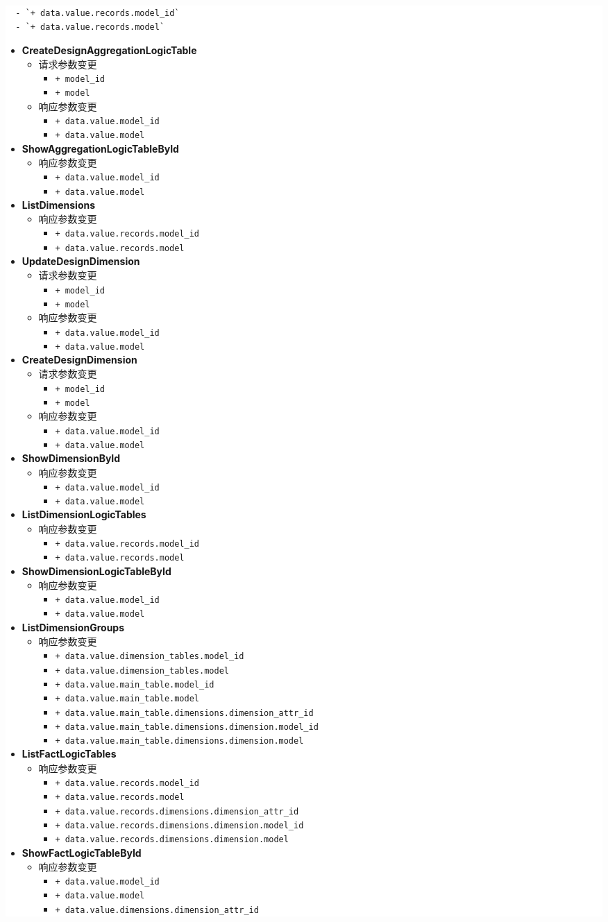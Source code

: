       - `+ data.value.records.model_id`
      - `+ data.value.records.model`
  - **CreateDesignAggregationLogicTable**
    - 请求参数变更
      - `+ model_id`
      - `+ model`
    - 响应参数变更
      - `+ data.value.model_id`
      - `+ data.value.model`
  - **ShowAggregationLogicTableById**
    - 响应参数变更
      - `+ data.value.model_id`
      - `+ data.value.model`
  - **ListDimensions**
    - 响应参数变更
      - `+ data.value.records.model_id`
      - `+ data.value.records.model`
  - **UpdateDesignDimension**
    - 请求参数变更
      - `+ model_id`
      - `+ model`
    - 响应参数变更
      - `+ data.value.model_id`
      - `+ data.value.model`
  - **CreateDesignDimension**
    - 请求参数变更
      - `+ model_id`
      - `+ model`
    - 响应参数变更
      - `+ data.value.model_id`
      - `+ data.value.model`
  - **ShowDimensionById**
    - 响应参数变更
      - `+ data.value.model_id`
      - `+ data.value.model`
  - **ListDimensionLogicTables**
    - 响应参数变更
      - `+ data.value.records.model_id`
      - `+ data.value.records.model`
  - **ShowDimensionLogicTableById**
    - 响应参数变更
      - `+ data.value.model_id`
      - `+ data.value.model`
  - **ListDimensionGroups**
    - 响应参数变更
      - `+ data.value.dimension_tables.model_id`
      - `+ data.value.dimension_tables.model`
      - `+ data.value.main_table.model_id`
      - `+ data.value.main_table.model`
      - `+ data.value.main_table.dimensions.dimension_attr_id`
      - `+ data.value.main_table.dimensions.dimension.model_id`
      - `+ data.value.main_table.dimensions.dimension.model`
  - **ListFactLogicTables**
    - 响应参数变更
      - `+ data.value.records.model_id`
      - `+ data.value.records.model`
      - `+ data.value.records.dimensions.dimension_attr_id`
      - `+ data.value.records.dimensions.dimension.model_id`
      - `+ data.value.records.dimensions.dimension.model`
  - **ShowFactLogicTableById**
    - 响应参数变更
      - `+ data.value.model_id`
      - `+ data.value.model`
      - `+ data.value.dimensions.dimension_attr_id`